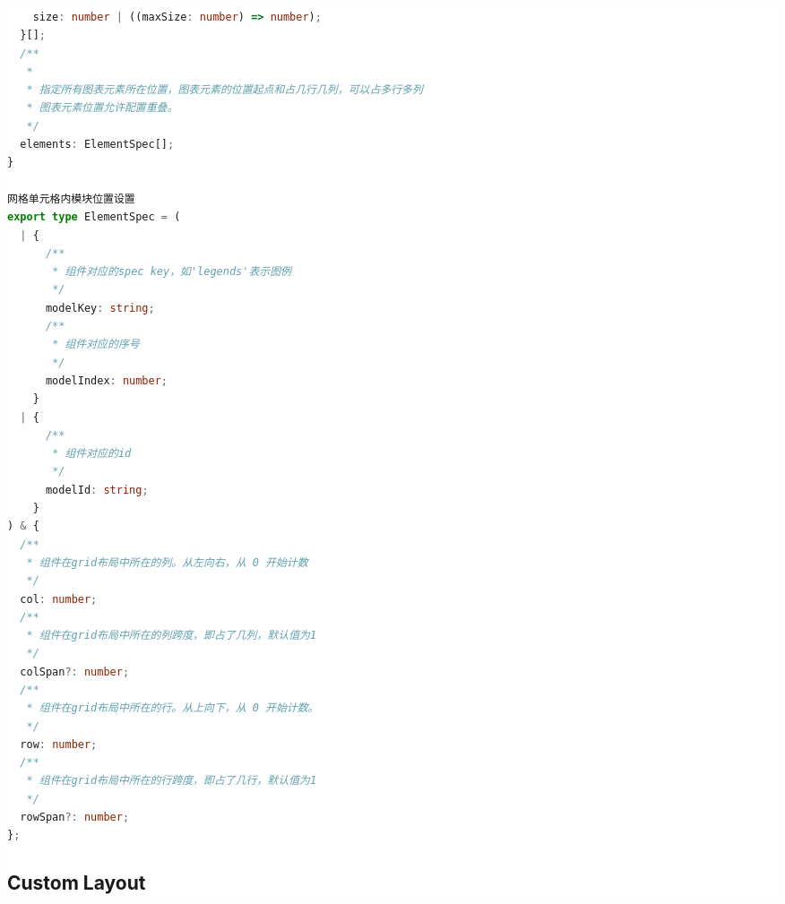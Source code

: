 ```Typescript
    size: number | ((maxSize: number) => number);
  }[];
  /**
   *
   * 指定所有图表元素所在位置，图表元素的位置起点和占几行几列，可以占多行多列
   * 图表元素位置允许配置重叠。
   */
  elements: ElementSpec[];
}

网格单元格内模块位置设置
export type ElementSpec = (
  | {
      /**
       * 组件对应的spec key，如'legends'表示图例
       */
      modelKey: string;
      /**
       * 组件对应的序号
       */
      modelIndex: number;
    }
  | {
      /**
       * 组件对应的id
       */
      modelId: string;
    }
) & {
  /**
   * 组件在grid布局中所在的列。从左向右，从 0 开始计数
   */
  col: number;
  /**
   * 组件在grid布局中所在的列跨度，即占了几列，默认值为1
   */
  colSpan?: number;
  /**
   * 组件在grid布局中所在的行。从上向下，从 0 开始计数。
   */
  row: number;
  /**
   * 组件在grid布局中所在的行跨度，即占了几行，默认值为1
   */
  rowSpan?: number;
};    

```
## Custom Layout
